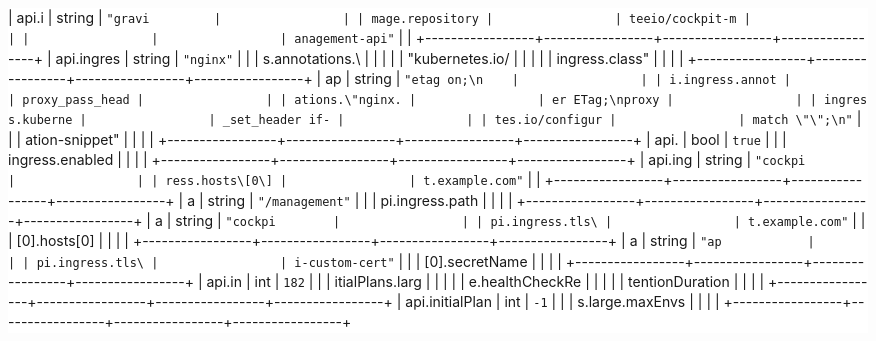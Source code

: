 | api.i           | string          | `"gravi         |                 |
| mage.repository |                 | teeio/cockpit-m |                 |
|                 |                 | anagement-api"` |                 |
+-----------------+-----------------+-----------------+-----------------+
| api.ingres      | string          | `"nginx"`       |                 |
| s.annotations.\ |                 |                 |                 |
| "kubernetes.io/ |                 |                 |                 |
| ingress.class\" |                 |                 |                 |
+-----------------+-----------------+-----------------+-----------------+
| ap              | string          | `"etag on;\n    |                 |
| i.ingress.annot |                 | proxy_pass_head |                 |
| ations.\"nginx. |                 | er ETag;\nproxy |                 |
| ingress.kuberne |                 | _set_header if- |                 |
| tes.io/configur |                 | match \"\";\n"` |                 |
| ation-snippet\" |                 |                 |                 |
+-----------------+-----------------+-----------------+-----------------+
| api.            | bool            | `true`          |                 |
| ingress.enabled |                 |                 |                 |
+-----------------+-----------------+-----------------+-----------------+
| api.ing         | string          | `"cockpi        |                 |
| ress.hosts\[0\] |                 | t.example.com"` |                 |
+-----------------+-----------------+-----------------+-----------------+
| a               | string          | `"/management"` |                 |
| pi.ingress.path |                 |                 |                 |
+-----------------+-----------------+-----------------+-----------------+
| a               | string          | `"cockpi        |                 |
| pi.ingress.tls\ |                 | t.example.com"` |                 |
| [0\].hosts\[0\] |                 |                 |                 |
+-----------------+-----------------+-----------------+-----------------+
| a               | string          | `"ap            |                 |
| pi.ingress.tls\ |                 | i-custom-cert"` |                 |
| [0\].secretName |                 |                 |                 |
+-----------------+-----------------+-----------------+-----------------+
| api.in          | int             | `182`           |                 |
| itialPlans.larg |                 |                 |                 |
| e.healthCheckRe |                 |                 |                 |
| tentionDuration |                 |                 |                 |
+-----------------+-----------------+-----------------+-----------------+
| api.initialPlan | int             | `-1`            |                 |
| s.large.maxEnvs |                 |                 |                 |
+-----------------+-----------------+-----------------+-----------------+